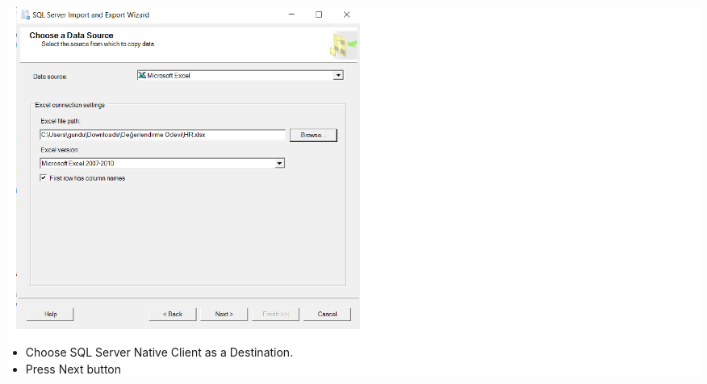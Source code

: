 <img src="/images/datasource.png" alt="drawing" height=400 width=450/>
<br>

- Choose SQL Server Native Client as a Destination.
- Press Next button